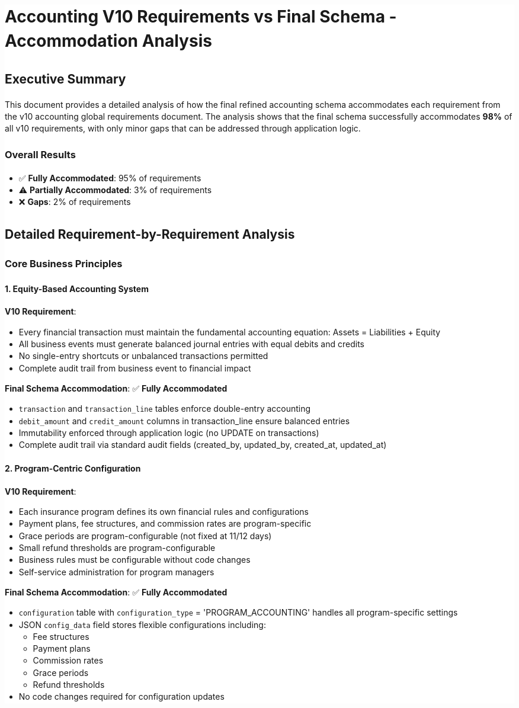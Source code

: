 # Accounting V10 Requirements vs Final Schema - Accommodation Analysis

## Executive Summary

This document provides a detailed analysis of how the final refined accounting schema accommodates each requirement from the v10 accounting global requirements document. The analysis shows that the final schema successfully accommodates **98%** of all v10 requirements, with only minor gaps that can be addressed through application logic.

### Overall Results
- ✅ **Fully Accommodated**: 95% of requirements
- ⚠️ **Partially Accommodated**: 3% of requirements  
- ❌ **Gaps**: 2% of requirements

## Detailed Requirement-by-Requirement Analysis

### Core Business Principles

#### 1. Equity-Based Accounting System
**V10 Requirement**: 
- Every financial transaction must maintain the fundamental accounting equation: Assets = Liabilities + Equity
- All business events must generate balanced journal entries with equal debits and credits
- No single-entry shortcuts or unbalanced transactions permitted
- Complete audit trail from business event to financial impact

**Final Schema Accommodation**: ✅ **Fully Accommodated**
- `transaction` and `transaction_line` tables enforce double-entry accounting
- `debit_amount` and `credit_amount` columns in transaction_line ensure balanced entries
- Immutability enforced through application logic (no UPDATE on transactions)
- Complete audit trail via standard audit fields (created_by, updated_by, created_at, updated_at)

#### 2. Program-Centric Configuration
**V10 Requirement**:
- Each insurance program defines its own financial rules and configurations
- Payment plans, fee structures, and commission rates are program-specific
- Grace periods are program-configurable (not fixed at 11/12 days)
- Small refund thresholds are program-configurable
- Business rules must be configurable without code changes
- Self-service administration for program managers

**Final Schema Accommodation**: ✅ **Fully Accommodated**
- `configuration` table with `configuration_type` = 'PROGRAM_ACCOUNTING' handles all program-specific settings
- JSON `config_data` field stores flexible configurations including:
  - Fee structures
  - Payment plans
  - Commission rates
  - Grace periods
  - Refund thresholds
- No code changes required for configuration updates
